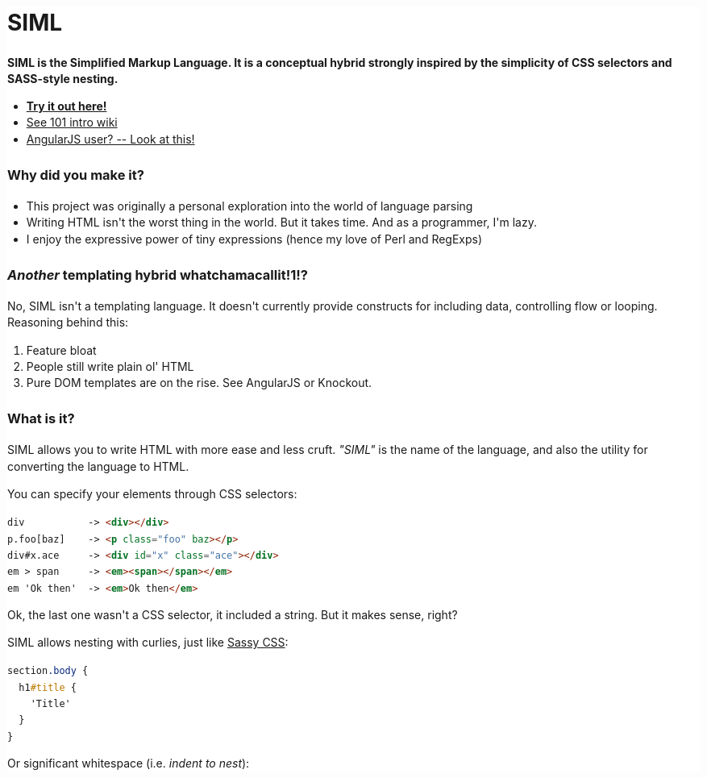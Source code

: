 # SIML

**SIML is the Simplified Markup Language.
It is a conceptual hybrid strongly inspired by the simplicity of CSS selectors and SASS-style nesting.**

 * **[Try it out here!](http://padolsey.github.com/SIML/)**
 * [See 101 intro wiki](https://github.com/padolsey/SIML/wiki/101---Introduction)
 * [AngularJS user? -- Look at this!](https://github.com/padolsey/SIML/wiki/AngularJS)

### Why did you make it?

 * This project was originally a personal exploration into the world of language parsing
 * Writing HTML isn't the worst thing in the world. But it takes time. And as a programmer, I'm lazy.
 * I enjoy the expressive power of tiny expressions (hence my love of Perl and RegExps)

### *Another* templating hybrid whatchamacallit!1!?

No, SIML isn't a templating language. It doesn't currently provide constructs for
including data, controlling flow or looping. Reasoning behind this:

1. Feature bloat
2. People still write plain ol' HTML
3. Pure DOM templates are on the rise. See AngularJS or Knockout.

### What is it?

SIML allows you to write HTML with more ease and less cruft. *"SIML"* is the name of the language, 
and also the utility for converting the language to HTML.

You can specify your elements through CSS selectors:

```html
div           -> <div></div>
p.foo[baz]    -> <p class="foo" baz></p>
div#x.ace     -> <div id="x" class="ace"></div>
em > span     -> <em><span></span></em>
em 'Ok then'  -> <em>Ok then</em>
```

Ok, the last one wasn't a CSS selector, it included a string. But it makes sense, right?

SIML allows nesting with curlies, just like [Sassy CSS](http://sass-lang.com/):

```css
section.body {
  h1#title {
    'Title'
  }
}
```

Or significant whitespace (i.e. *indent to nest*):
